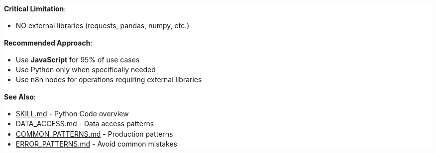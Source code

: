 **Critical Limitation**:
- NO external libraries (requests, pandas, numpy, etc.)

**Recommended Approach**:
- Use **JavaScript** for 95% of use cases
- Use Python only when specifically needed
- Use n8n nodes for operations requiring external libraries

**See Also**:
- [SKILL.md](SKILL.md) - Python Code overview
- [DATA_ACCESS.md](DATA_ACCESS.md) - Data access patterns
- [COMMON_PATTERNS.md](COMMON_PATTERNS.md) - Production patterns
- [ERROR_PATTERNS.md](ERROR_PATTERNS.md) - Avoid common mistakes
